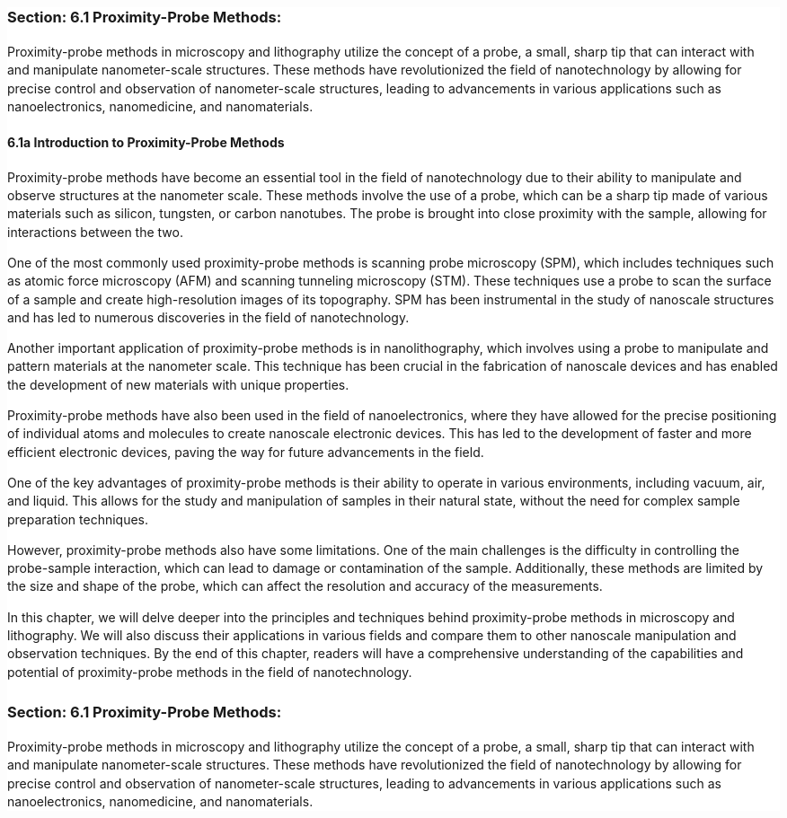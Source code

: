 
### Section: 6.1 Proximity-Probe Methods:

Proximity-probe methods in microscopy and lithography utilize the concept of a probe, a small, sharp tip that can interact with and manipulate nanometer-scale structures. These methods have revolutionized the field of nanotechnology by allowing for precise control and observation of nanometer-scale structures, leading to advancements in various applications such as nanoelectronics, nanomedicine, and nanomaterials.

#### 6.1a Introduction to Proximity-Probe Methods

Proximity-probe methods have become an essential tool in the field of nanotechnology due to their ability to manipulate and observe structures at the nanometer scale. These methods involve the use of a probe, which can be a sharp tip made of various materials such as silicon, tungsten, or carbon nanotubes. The probe is brought into close proximity with the sample, allowing for interactions between the two.

One of the most commonly used proximity-probe methods is scanning probe microscopy (SPM), which includes techniques such as atomic force microscopy (AFM) and scanning tunneling microscopy (STM). These techniques use a probe to scan the surface of a sample and create high-resolution images of its topography. SPM has been instrumental in the study of nanoscale structures and has led to numerous discoveries in the field of nanotechnology.

Another important application of proximity-probe methods is in nanolithography, which involves using a probe to manipulate and pattern materials at the nanometer scale. This technique has been crucial in the fabrication of nanoscale devices and has enabled the development of new materials with unique properties.

Proximity-probe methods have also been used in the field of nanoelectronics, where they have allowed for the precise positioning of individual atoms and molecules to create nanoscale electronic devices. This has led to the development of faster and more efficient electronic devices, paving the way for future advancements in the field.

One of the key advantages of proximity-probe methods is their ability to operate in various environments, including vacuum, air, and liquid. This allows for the study and manipulation of samples in their natural state, without the need for complex sample preparation techniques.

However, proximity-probe methods also have some limitations. One of the main challenges is the difficulty in controlling the probe-sample interaction, which can lead to damage or contamination of the sample. Additionally, these methods are limited by the size and shape of the probe, which can affect the resolution and accuracy of the measurements.

In this chapter, we will delve deeper into the principles and techniques behind proximity-probe methods in microscopy and lithography. We will also discuss their applications in various fields and compare them to other nanoscale manipulation and observation techniques. By the end of this chapter, readers will have a comprehensive understanding of the capabilities and potential of proximity-probe methods in the field of nanotechnology.


### Section: 6.1 Proximity-Probe Methods:

Proximity-probe methods in microscopy and lithography utilize the concept of a probe, a small, sharp tip that can interact with and manipulate nanometer-scale structures. These methods have revolutionized the field of nanotechnology by allowing for precise control and observation of nanometer-scale structures, leading to advancements in various applications such as nanoelectronics, nanomedicine, and nanomaterials.
